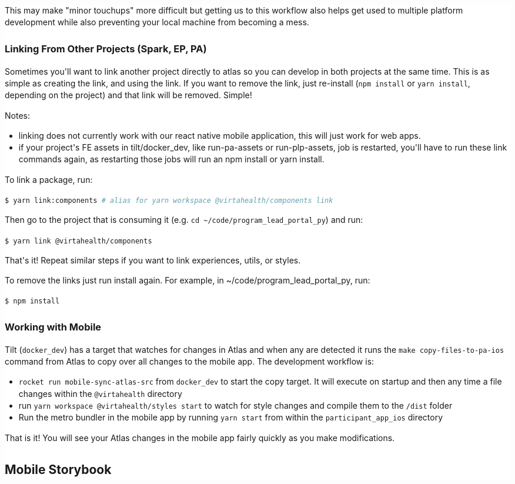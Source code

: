 This may make "minor touchups" more difficult but getting us to this workflow also helps get used to multiple
platform development while also preventing your local machine from becoming a mess.

### Linking From Other Projects (Spark, EP, PA)

Sometimes you'll want to link another project directly to atlas so you can develop in both projects at the same time. This is as simple as creating the link, and using the link. If you want to remove the link, just re-install (`npm install` or `yarn install`, depending on the project) and that link will be removed. Simple!

Notes:

- linking does not currently work with our react native mobile application, this will just work for web apps.
- if your project's FE assets in tilt/docker_dev, like run-pa-assets or run-plp-assets, job is restarted, you'll have to run these link commands again, as restarting those jobs will run an npm install or yarn install.

To link a package, run:

```sh
$ yarn link:components # alias for yarn workspace @virtahealth/components link
```

Then go to the project that is consuming it (e.g. `cd ~/code/program_lead_portal_py`) and run:

```sh
$ yarn link @virtahealth/components
```

That's it! Repeat similar steps if you want to link experiences, utils, or styles.

To remove the links just run install again. For example, in ~/code/program_lead_portal_py, run:

```sh
$ npm install
```

### Working with Mobile

Tilt (`docker_dev`) has a target that watches for changes in Atlas and when any are detected it runs the `make copy-files-to-pa-ios` command from Atlas to copy over all changes to the mobile app. The development workflow is:

- `rocket run mobile-sync-atlas-src` from `docker_dev` to start the copy target. It will execute on startup and then any time a file changes within the `@virtahealth` directory
- run `yarn workspace @virtahealth/styles start` to watch for style changes and compile them to the `/dist` folder
- Run the metro bundler in the mobile app by running `yarn start` from within the `participant_app_ios` directory

That is it! You will see your Atlas changes in the mobile app fairly quickly as you make modifications.

## Mobile Storybook
